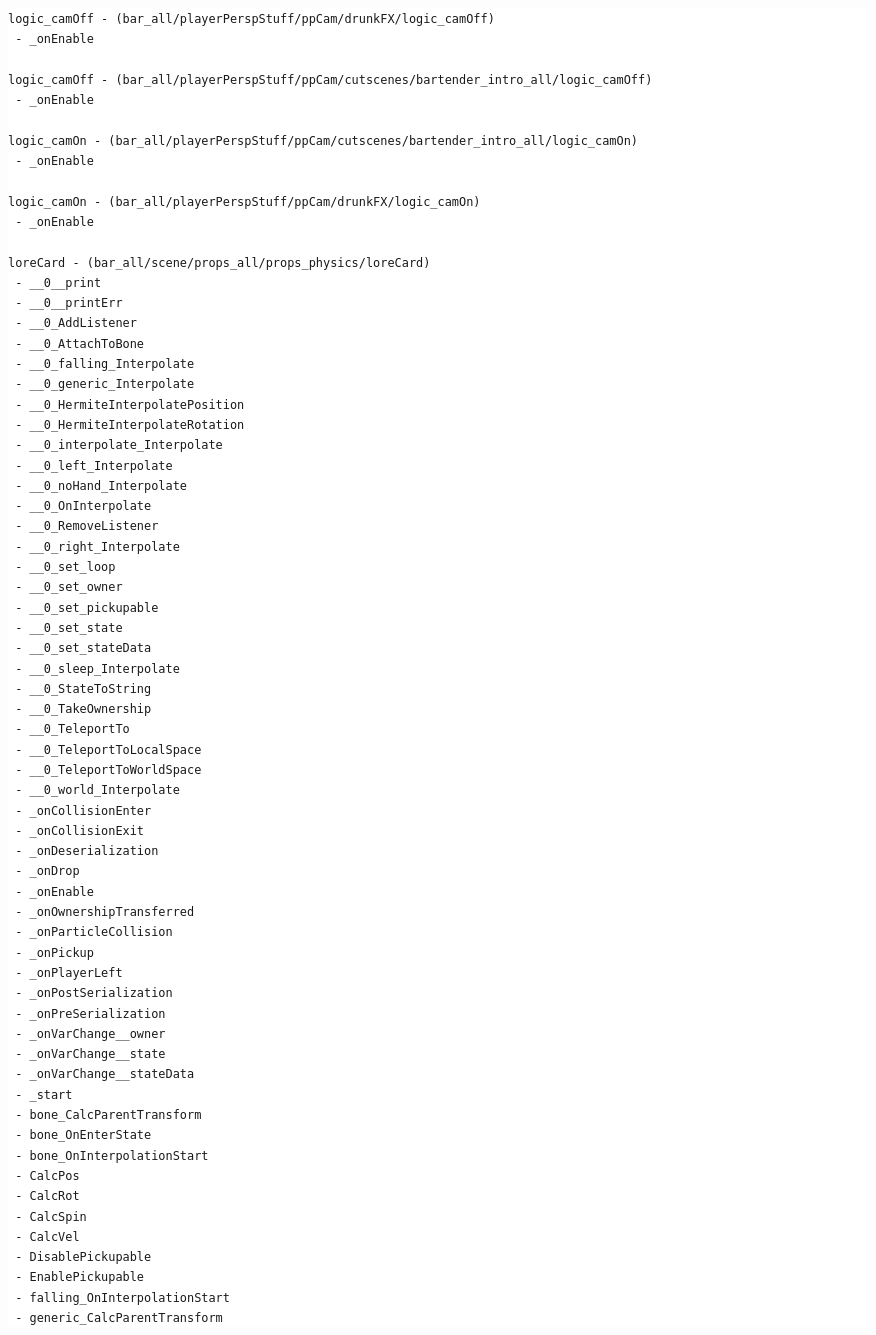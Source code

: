     logic_camOff - (bar_all/playerPerspStuff/ppCam/drunkFX/logic_camOff)
     - _onEnable

    logic_camOff - (bar_all/playerPerspStuff/ppCam/cutscenes/bartender_intro_all/logic_camOff)
     - _onEnable

    logic_camOn - (bar_all/playerPerspStuff/ppCam/cutscenes/bartender_intro_all/logic_camOn)
     - _onEnable

    logic_camOn - (bar_all/playerPerspStuff/ppCam/drunkFX/logic_camOn)
     - _onEnable

    loreCard - (bar_all/scene/props_all/props_physics/loreCard)
     - __0__print
     - __0__printErr
     - __0_AddListener
     - __0_AttachToBone
     - __0_falling_Interpolate
     - __0_generic_Interpolate
     - __0_HermiteInterpolatePosition
     - __0_HermiteInterpolateRotation
     - __0_interpolate_Interpolate
     - __0_left_Interpolate
     - __0_noHand_Interpolate
     - __0_OnInterpolate
     - __0_RemoveListener
     - __0_right_Interpolate
     - __0_set_loop
     - __0_set_owner
     - __0_set_pickupable
     - __0_set_state
     - __0_set_stateData
     - __0_sleep_Interpolate
     - __0_StateToString
     - __0_TakeOwnership
     - __0_TeleportTo
     - __0_TeleportToLocalSpace
     - __0_TeleportToWorldSpace
     - __0_world_Interpolate
     - _onCollisionEnter
     - _onCollisionExit
     - _onDeserialization
     - _onDrop
     - _onEnable
     - _onOwnershipTransferred
     - _onParticleCollision
     - _onPickup
     - _onPlayerLeft
     - _onPostSerialization
     - _onPreSerialization
     - _onVarChange__owner
     - _onVarChange__state
     - _onVarChange__stateData
     - _start
     - bone_CalcParentTransform
     - bone_OnEnterState
     - bone_OnInterpolationStart
     - CalcPos
     - CalcRot
     - CalcSpin
     - CalcVel
     - DisablePickupable
     - EnablePickupable
     - falling_OnInterpolationStart
     - generic_CalcParentTransform